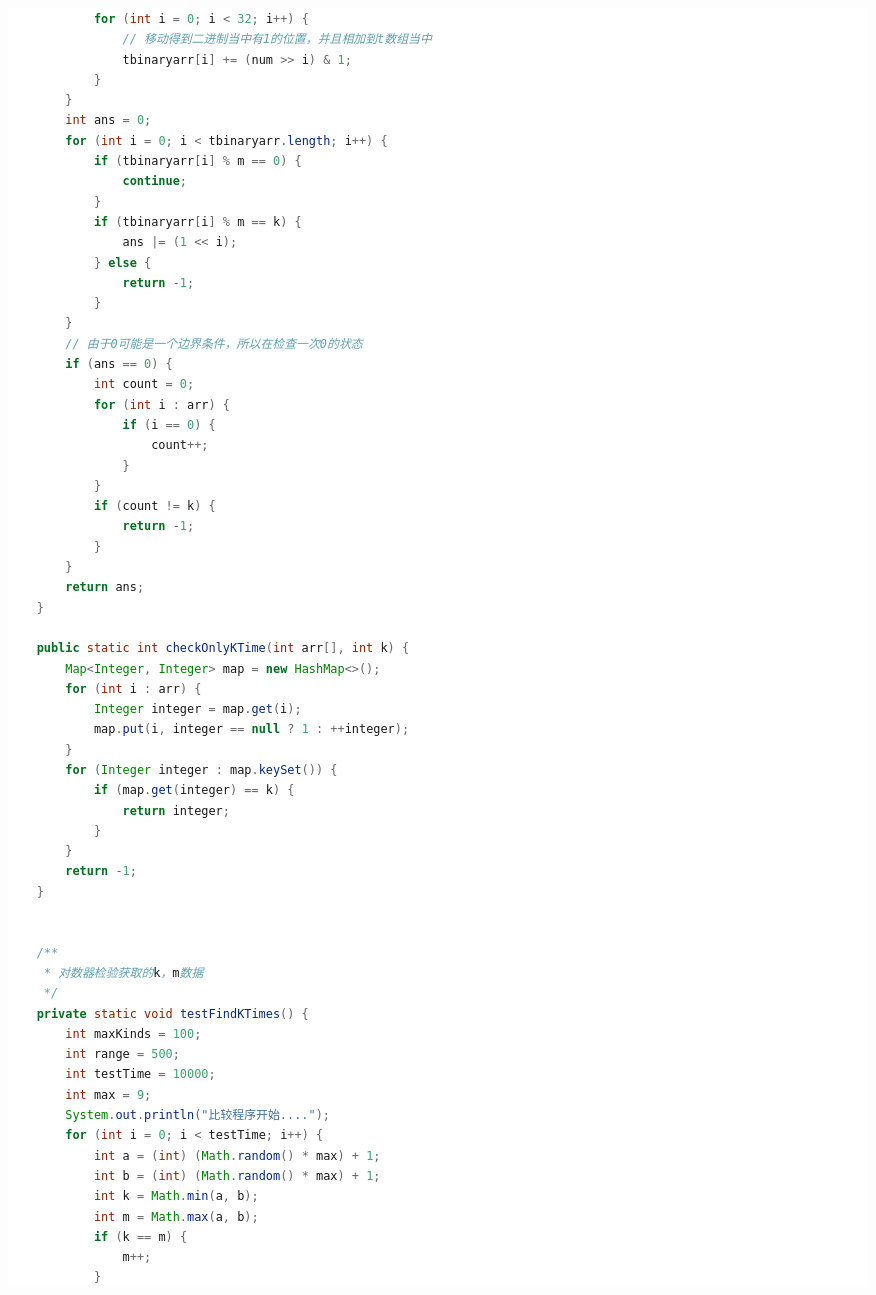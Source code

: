 ```java
            for (int i = 0; i < 32; i++) {
                // 移动得到二进制当中有1的位置，并且相加到t数组当中
                tbinaryarr[i] += (num >> i) & 1;
            }
        }
        int ans = 0;
        for (int i = 0; i < tbinaryarr.length; i++) {
            if (tbinaryarr[i] % m == 0) {
                continue;
            }
            if (tbinaryarr[i] % m == k) {
                ans |= (1 << i);
            } else {
                return -1;
            }
        }
        // 由于0可能是一个边界条件，所以在检查一次0的状态
        if (ans == 0) {
            int count = 0;
            for (int i : arr) {
                if (i == 0) {
                    count++;
                }
            }
            if (count != k) {
                return -1;
            }
        }
        return ans;
    }

    public static int checkOnlyKTime(int arr[], int k) {
        Map<Integer, Integer> map = new HashMap<>();
        for (int i : arr) {
            Integer integer = map.get(i);
            map.put(i, integer == null ? 1 : ++integer);
        }
        for (Integer integer : map.keySet()) {
            if (map.get(integer) == k) {
                return integer;
            }
        }
        return -1;
    }


    /**
     * 对数器检验获取的k，m数据
     */
    private static void testFindKTimes() {
        int maxKinds = 100;
        int range = 500;
        int testTime = 10000;
        int max = 9;
        System.out.println("比较程序开始....");
        for (int i = 0; i < testTime; i++) {
            int a = (int) (Math.random() * max) + 1;
            int b = (int) (Math.random() * max) + 1;
            int k = Math.min(a, b);
            int m = Math.max(a, b);
            if (k == m) {
                m++;
            }
```